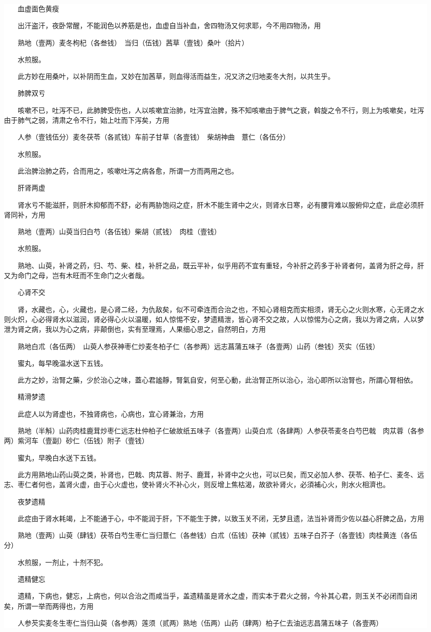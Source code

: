　　血虚面色黄瘦

　　出汗盗汗，夜卧常醒，不能润色以养筋是也，血虚自当补血，舍四物汤又何求耶，今不用四物汤，用

　　熟地（壹两）麦冬枸杞（各叁钱）　当归（伍钱）茜草（壹钱）桑叶（拾片）

　　水煎服。

　　此方妙在用桑叶，以补阴而生血，又妙在加茜草，则血得活而益生，况又济之归地麦冬大剂，以共生乎。

　　肺脾双亏

　　咳嗽不已，吐泻不已，此肺脾受伤也，人以咳嗽宜治肺，吐泻宜治脾，殊不知咳嗽由于脾气之衰，斡旋之令不行，则上为咳嗽矣，吐泻由于肺气之弱，清肃之令不行，始上吐而下泻矣，方用

　　人参（壹钱伍分）麦冬茯苓（各贰钱）车前子甘草（各壹钱）　柴胡神曲　薏仁（各伍分）

　　水煎服。

　　此治脾治肺之药，合而用之，咳嗽吐泻之病各愈，所谓一方而两用之也。

　　肝肾两虚

　　肾水亏不能滋肝，则肝木抑郁而不舒，必有两胁饱闷之症，肝木不能生肾中之火，则肾水日寒，必有腰背难以服俯仰之症，此症必须肝肾同补，方用

　　熟地（壹两）山萸当归白芍（各伍钱）柴胡（贰钱）　肉桂（壹钱）

　　水煎服。

　　熟地、山萸，补肾之药，归、芍、柴、桂，补肝之品，既云平补，似乎用药不宜有重轻，今补肝之药多于补肾者何，盖肾为肝之母，肝又为命门之母，岂有木旺而不生命门之火者哉。

　　心肾不交

　　肾，水藏也，心，火藏也，是心肾二经，为仇敌矣，似不可牵连而合治之也，不知心肾相克而实相须，肾无心之火则水寒，心无肾之水则火炽，心必得肾水以滋润，肾必得心火以温暖，如人惊惕不安，梦遗精泄，皆心肾不交之故，人以惊惕为心之病，我以为肾之病，人以梦泄为肾之病，我以为心之病，非颠倒也，实有至理焉，人果细心思之，自然明白，方用

　　熟地白朮（各伍两）　山萸人参茯神枣仁炒麦冬柏子仁（各参两）远志菖蒲五味子（各壹两）山药（叁钱）芡实（伍钱）

　　蜜丸，每早晚温水送下五钱。

　　此方之妙，治腎之藥，少於治心之味，蓋心君謐靜，腎氣自安，何至心動，此治腎正所以治心，治心即所以治腎也，所謂心腎相依。

　　精滑梦遗

　　此症人以为肾虚也，不独肾病也，心病也，宜心肾兼治，方用

　　熟地（半斛）山药肉桂鹿茸炒枣仁远志杜仲柏子仁破故纸五味子（各壹两）山萸白朮（各肆两）人参茯苓麦冬白芍巴戟　肉苁蓉（各参两）紫河车（壹副）砂仁（伍钱）附子（壹钱）

　　蜜丸，早晚白水送下五钱。

　　此方用熟地山药山萸之类，补肾也，巴戟、肉苁蓉、附子、鹿茸，补肾中之火也，可以已矣，而又必加人参、茯苓、柏子仁、麦冬、远志、枣仁者何也，盖肾火虚，由于心火虚也，使补肾火不补心火，则反增上焦枯渴，故欲补肾火，必須補心火，則水火相濟也。

　　夜梦遗精

　　此症由于肾水耗竭，上不能通于心，中不能润于肝，下不能生于脾，以致玉关不闭，无梦且遗，法当补肾而少佐以益心肝脾之品，方用

　　熟地（壹两）山萸（肆钱）茯苓白芍生枣仁当归薏仁（各叁钱）白朮（伍钱）茯神（贰钱）五味子白芥子（各壹钱）肉桂黄连（各伍分）

　　水煎服，一剂止，十剂不犯。

　　遗精健忘

　　遗精，下病也，健忘，上病也，何以合治之而咸当乎，盖遗精虽是肾水之虚，而实本于君火之弱，今补其心君，则玉关不必闭而自闭矣，所谓一举而两得也，方用

　　人参芡实麦冬生枣仁当归山萸（各参两）莲须（贰两）熟地（伍两）山药（肆两）柏子仁去油远志昌蒲五味子（各壹两）
